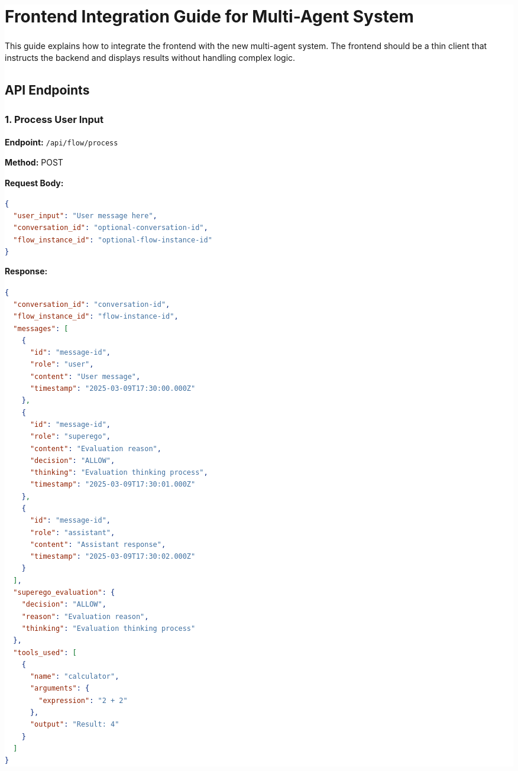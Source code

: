 # Frontend Integration Guide for Multi-Agent System

This guide explains how to integrate the frontend with the new multi-agent system. The frontend should be a thin client that instructs the backend and displays results without handling complex logic.

## API Endpoints

### 1. Process User Input

**Endpoint:** `/api/flow/process`

**Method:** POST

**Request Body:**
```json
{
  "user_input": "User message here",
  "conversation_id": "optional-conversation-id",
  "flow_instance_id": "optional-flow-instance-id"
}
```

**Response:**
```json
{
  "conversation_id": "conversation-id",
  "flow_instance_id": "flow-instance-id",
  "messages": [
    {
      "id": "message-id",
      "role": "user",
      "content": "User message",
      "timestamp": "2025-03-09T17:30:00.000Z"
    },
    {
      "id": "message-id",
      "role": "superego",
      "content": "Evaluation reason",
      "decision": "ALLOW",
      "thinking": "Evaluation thinking process",
      "timestamp": "2025-03-09T17:30:01.000Z"
    },
    {
      "id": "message-id",
      "role": "assistant",
      "content": "Assistant response",
      "timestamp": "2025-03-09T17:30:02.000Z"
    }
  ],
  "superego_evaluation": {
    "decision": "ALLOW",
    "reason": "Evaluation reason",
    "thinking": "Evaluation thinking process"
  },
  "tools_used": [
    {
      "name": "calculator",
      "arguments": {
        "expression": "2 + 2"
      },
      "output": "Result: 4"
    }
  ]
}
```